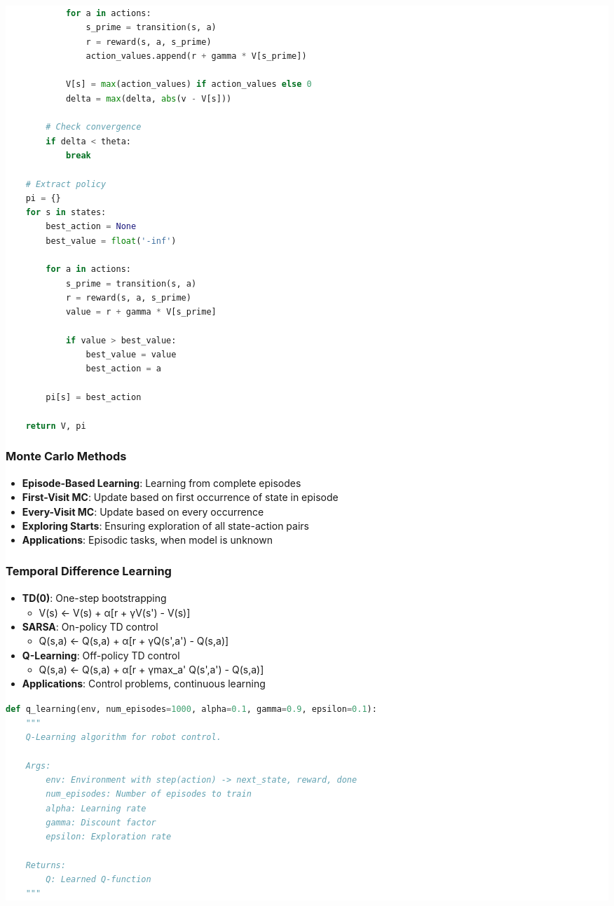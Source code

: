 ```python
            for a in actions:
                s_prime = transition(s, a)
                r = reward(s, a, s_prime)
                action_values.append(r + gamma * V[s_prime])
            
            V[s] = max(action_values) if action_values else 0
            delta = max(delta, abs(v - V[s]))
        
        # Check convergence
        if delta < theta:
            break
    
    # Extract policy
    pi = {}
    for s in states:
        best_action = None
        best_value = float('-inf')
        
        for a in actions:
            s_prime = transition(s, a)
            r = reward(s, a, s_prime)
            value = r + gamma * V[s_prime]
            
            if value > best_value:
                best_value = value
                best_action = a
        
        pi[s] = best_action
    
    return V, pi
```

### Monte Carlo Methods
- **Episode-Based Learning**: Learning from complete episodes
- **First-Visit MC**: Update based on first occurrence of state in episode
- **Every-Visit MC**: Update based on every occurrence
- **Exploring Starts**: Ensuring exploration of all state-action pairs
- **Applications**: Episodic tasks, when model is unknown

### Temporal Difference Learning
- **TD(0)**: One-step bootstrapping
  - V(s) ← V(s) + α[r + γV(s') - V(s)]
- **SARSA**: On-policy TD control
  - Q(s,a) ← Q(s,a) + α[r + γQ(s',a') - Q(s,a)]
- **Q-Learning**: Off-policy TD control
  - Q(s,a) ← Q(s,a) + α[r + γmax_a' Q(s',a') - Q(s,a)]
- **Applications**: Control problems, continuous learning

```python
def q_learning(env, num_episodes=1000, alpha=0.1, gamma=0.9, epsilon=0.1):
    """
    Q-Learning algorithm for robot control.
    
    Args:
        env: Environment with step(action) -> next_state, reward, done
        num_episodes: Number of episodes to train
        alpha: Learning rate
        gamma: Discount factor
        epsilon: Exploration rate
        
    Returns:
        Q: Learned Q-function
    """
```